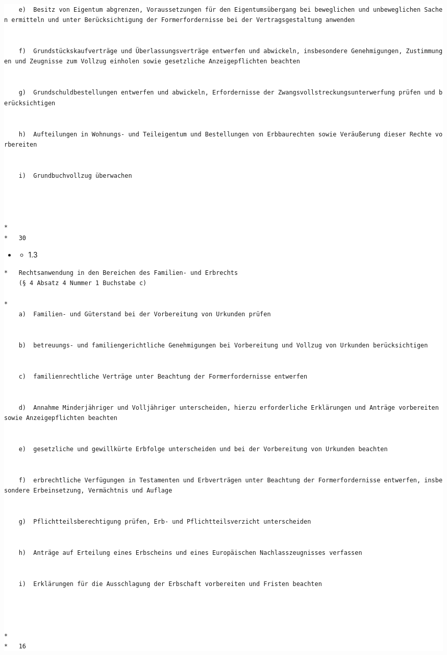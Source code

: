 
        e)  Besitz von Eigentum abgrenzen, Voraussetzungen für den Eigentumsübergang bei beweglichen und unbeweglichen Sachen ermitteln und unter Berücksichtigung der Formerfordernisse bei der Vertragsgestaltung anwenden


        f)  Grundstückskaufverträge und Überlassungsverträge entwerfen und abwickeln, insbesondere Genehmigungen, Zustimmungen und Zeugnisse zum Vollzug einholen sowie gesetzliche Anzeigepflichten beachten


        g)  Grundschuldbestellungen entwerfen und abwickeln, Erfordernisse der Zwangsvollstreckungsunterwerfung prüfen und berücksichtigen


        h)  Aufteilungen in Wohnungs- und Teileigentum und Bestellungen von Erbbaurechten sowie Veräußerung dieser Rechte vorbereiten


        i)  Grundbuchvollzug überwachen




    *
    *   30


*    *   1.3

    *   Rechtsanwendung in den Bereichen des Familien- und Erbrechts
        (§ 4 Absatz 4 Nummer 1 Buchstabe c)

    *
        a)  Familien- und Güterstand bei der Vorbereitung von Urkunden prüfen


        b)  betreuungs- und familiengerichtliche Genehmigungen bei Vorbereitung und Vollzug von Urkunden berücksichtigen


        c)  familienrechtliche Verträge unter Beachtung der Formerfordernisse entwerfen


        d)  Annahme Minderjähriger und Volljähriger unterscheiden, hierzu erforderliche Erklärungen und Anträge vorbereiten sowie Anzeigepflichten beachten


        e)  gesetzliche und gewillkürte Erbfolge unterscheiden und bei der Vorbereitung von Urkunden beachten


        f)  erbrechtliche Verfügungen in Testamenten und Erbverträgen unter Beachtung der Formerfordernisse entwerfen, insbesondere Erbeinsetzung, Vermächtnis und Auflage


        g)  Pflichtteilsberechtigung prüfen, Erb- und Pflichtteilsverzicht unterscheiden


        h)  Anträge auf Erteilung eines Erbscheins und eines Europäischen Nachlasszeugnisses verfassen


        i)  Erklärungen für die Ausschlagung der Erbschaft vorbereiten und Fristen beachten




    *
    *   16

